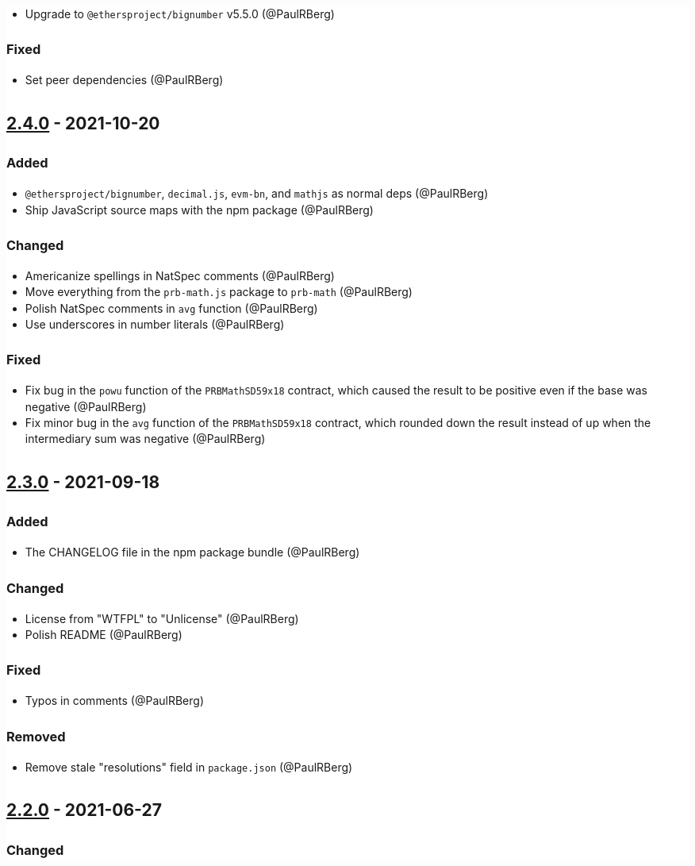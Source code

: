 - Upgrade to `@ethersproject/bignumber` v5.5.0 (@PaulRBerg)

### Fixed

- Set peer dependencies (@PaulRBerg)

## [2.4.0] - 2021-10-20

### Added

- `@ethersproject/bignumber`, `decimal.js`, `evm-bn`, and `mathjs` as normal deps (@PaulRBerg)
- Ship JavaScript source maps with the npm package (@PaulRBerg)

### Changed

- Americanize spellings in NatSpec comments (@PaulRBerg)
- Move everything from the `prb-math.js` package to `prb-math` (@PaulRBerg)
- Polish NatSpec comments in `avg` function (@PaulRBerg)
- Use underscores in number literals (@PaulRBerg)

### Fixed

- Fix bug in the `powu` function of the `PRBMathSD59x18` contract, which caused the result to be positive even if the base was negative (@PaulRBerg)
- Fix minor bug in the `avg` function of the `PRBMathSD59x18` contract, which rounded down the result instead of up when the intermediary sum was
  negative (@PaulRBerg)

## [2.3.0] - 2021-09-18

### Added

- The CHANGELOG file in the npm package bundle (@PaulRBerg)

### Changed

- License from "WTFPL" to "Unlicense" (@PaulRBerg)
- Polish README (@PaulRBerg)

### Fixed

- Typos in comments (@PaulRBerg)

### Removed

- Remove stale "resolutions" field in `package.json` (@PaulRBerg)

## [2.2.0] - 2021-06-27

### Changed


[4.0.1]: https://github.com/PaulRBerg/prb-math/compare/v4.0.0...v4.0.1
[4.0.0]: https://github.com/PaulRBerg/prb-math/compare/v3.3.2...v4.0.0
[3.3.2]: https://github.com/PaulRBerg/prb-math/compare/v3.3.1...v3.3.2
[3.3.1]: https://github.com/PaulRBerg/prb-math/compare/v3.3.0...v3.3.1
[3.3.0]: https://github.com/PaulRBerg/prb-math/compare/v3.2.0...v3.3.0
[3.2.0]: https://github.com/PaulRBerg/prb-math/compare/v3.1.0...v3.2.0
[3.1.0]: https://github.com/PaulRBerg/prb-math/compare/v3.0.0...v3.1.0
[3.0.0]: https://github.com/PaulRBerg/prb-math/compare/v2.5.0...v3.0.0
[2.5.0]: https://github.com/PaulRBerg/prb-math/compare/v2.4.3...v2.5.0
[2.4.3]: https://github.com/PaulRBerg/prb-math/compare/v2.4.2...v2.4.3
[2.4.2]: https://github.com/PaulRBerg/prb-math/compare/v2.4.1...v2.4.2
[2.4.1]: https://github.com/PaulRBerg/prb-math/compare/v2.4.0...v2.4.1
[2.4.0]: https://github.com/PaulRBerg/prb-math/compare/v2.3.0...v2.4.0
[2.3.0]: https://github.com/PaulRBerg/prb-math/compare/v2.2.0...v2.3.0
[2.2.0]: https://github.com/PaulRBerg/prb-math/compare/v2.1.0...v2.2.0
[2.1.0]: https://github.com/PaulRBerg/prb-math/compare/v2.0.1...v2.1.0
[2.0.1]: https://github.com/PaulRBerg/prb-math/compare/v2.0.0...v2.0.1
[2.0.0]: https://github.com/PaulRBerg/prb-math/compare/v1.1.0...v2.0.0
[1.1.0]: https://github.com/PaulRBerg/prb-math/compare/v1.0.5...v1.1.0
[1.0.5]: https://github.com/PaulRBerg/prb-math/compare/v1.0.4...v1.0.5
[1.0.4]: https://github.com/PaulRBerg/prb-math/compare/v1.0.3...v1.0.4
[1.0.3]: https://github.com/PaulRBerg/prb-math/compare/v1.0.2...v1.0.3
[1.0.2]: https://github.com/PaulRBerg/prb-math/compare/v1.0.1...v1.0.2
[1.0.1]: https://github.com/PaulRBerg/prb-math/compare/v1.0.0...v1.0.1
[1.0.0]: https://github.com/PaulRBerg/prb-math/releases/tag/v1.0.0
[1b82ea]: https://github.com/PaulRBerg/prb-math/commit/1b82ea
[a69b4b]: https://github.com/PaulRBerg/prb-math/commit/a69b4b